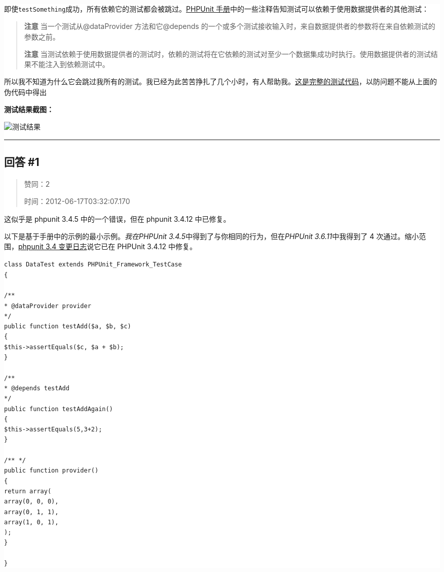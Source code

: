 即使`testSomething`成功，所有依赖它的测试都会被跳过。[PHPUnit 手册](http://www.phpunit.de/manual/3.6/en/writing-tests-for-phpunit.html)中的一些注释告知测试可以依赖于使用数据提供者的其他测试：

> **注意**
> 当一个测试从@dataProvider 方法和它@depends 的一个或多个测试接收输入时，来自数据提供者的参数将在来自依赖测试的参数之前。
> 
> **注意**
> 当测试依赖于使用数据提供者的测试时，依赖的测试将在它依赖的测试对至少一个数据集成功时执行。使用数据提供者的测试结果不能注入到依赖测试中。

所以我不知道为什么它会跳过我所有的测试。我已经为此苦苦挣扎了几个小时，有人帮助我。[这是完整的测试代码](http://pastebin.com/smgAsAHV)，以防问题不能从上面的伪代码中得出

**测试结果截图：**

![测试结果](../Images/07fcba2b1f6cc4c84949d317f753fee4.png)

* * *

## 回答 #1

> 赞同：2
> 
> 时间：2012-06-17T03:32:07.170

这似乎是 phpunit 3.4.5 中的一个错误，但在 phpunit 3.4.12 中已修复。

以下是基于手册中的示例的最小示例。*我在PHPUnit 3.4.5*中得到了与你相同的行为，但在*PHPUnit 3.6.11*中我得到了 4 次通过。缩小范围，[phpunit 3.4 变更日志](https://github.com/sebastianbergmann/phpunit/tree/3.4)说它已在 PHPUnit 3.4.12 中修复。

```
class DataTest extends PHPUnit_Framework_TestCase
{

/**
* @dataProvider provider
*/
public function testAdd($a, $b, $c)
{
$this->assertEquals($c, $a + $b);
}

/**
* @depends testAdd
*/
public function testAddAgain()
{
$this->assertEquals(5,3+2);
}

/** */
public function provider()
{
return array(
array(0, 0, 0),
array(0, 1, 1),
array(1, 0, 1),
);
}

} 
```
